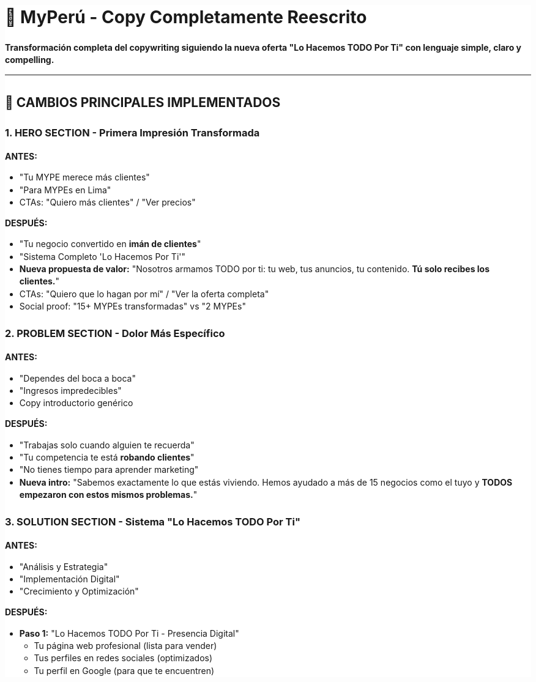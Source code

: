 # 🎯 MyPerú - Copy Completamente Reescrito

**Transformación completa del copywriting siguiendo la nueva oferta "Lo Hacemos TODO Por Ti" con lenguaje simple, claro y compelling.**

---

## 🚀 **CAMBIOS PRINCIPALES IMPLEMENTADOS**

### 1. **HERO SECTION** - Primera Impresión Transformada

**ANTES:**
- "Tu MYPE merece más clientes"
- "Para MYPEs en Lima"
- CTAs: "Quiero más clientes" / "Ver precios"

**DESPUÉS:**
- "Tu negocio convertido en **imán de clientes**"
- "Sistema Completo 'Lo Hacemos Por Ti'"
- **Nueva propuesta de valor:** "Nosotros armamos TODO por ti: tu web, tus anuncios, tu contenido. **Tú solo recibes los clientes.**"
- CTAs: "Quiero que lo hagan por mí" / "Ver la oferta completa"
- Social proof: "15+ MYPEs transformadas" vs "2 MYPEs"

### 2. **PROBLEM SECTION** - Dolor Más Específico

**ANTES:**
- "Dependes del boca a boca"
- "Ingresos impredecibles"
- Copy introductorio genérico

**DESPUÉS:**
- "Trabajas solo cuando alguien te recuerda"
- "Tu competencia te está **robando clientes**"
- "No tienes tiempo para aprender marketing"
- **Nueva intro:** "Sabemos exactamente lo que estás viviendo. Hemos ayudado a más de 15 negocios como el tuyo y **TODOS empezaron con estos mismos problemas.**"

### 3. **SOLUTION SECTION** - Sistema "Lo Hacemos TODO Por Ti"

**ANTES:**
- "Análisis y Estrategia"
- "Implementación Digital" 
- "Crecimiento y Optimización"

**DESPUÉS:**
- **Paso 1:** "Lo Hacemos TODO Por Ti - Presencia Digital"
  - Tu página web profesional (lista para vender)
  - Tus perfiles en redes sociales (optimizados)
  - Tu perfil en Google (para que te encuentren)
